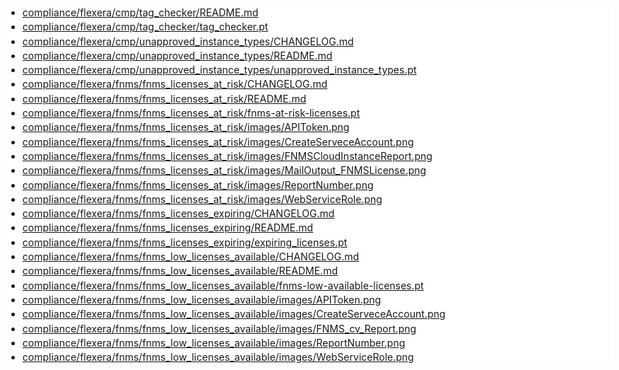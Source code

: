   - [compliance/flexera/cmp/tag_checker/README.md](https://github.com/flexera-public/policy_templates/blob/master/compliance/flexera/cmp/tag_checker/README.md)
  - [compliance/flexera/cmp/tag_checker/tag_checker.pt](https://github.com/flexera-public/policy_templates/blob/master/compliance/flexera/cmp/tag_checker/tag_checker.pt)
  - [compliance/flexera/cmp/unapproved_instance_types/CHANGELOG.md](https://github.com/flexera-public/policy_templates/blob/master/compliance/flexera/cmp/unapproved_instance_types/CHANGELOG.md)
  - [compliance/flexera/cmp/unapproved_instance_types/README.md](https://github.com/flexera-public/policy_templates/blob/master/compliance/flexera/cmp/unapproved_instance_types/README.md)
  - [compliance/flexera/cmp/unapproved_instance_types/unapproved_instance_types.pt](https://github.com/flexera-public/policy_templates/blob/master/compliance/flexera/cmp/unapproved_instance_types/unapproved_instance_types.pt)
  - [compliance/flexera/fnms/fnms_licenses_at_risk/CHANGELOG.md](https://github.com/flexera-public/policy_templates/blob/master/compliance/flexera/fnms/fnms_licenses_at_risk/CHANGELOG.md)
  - [compliance/flexera/fnms/fnms_licenses_at_risk/README.md](https://github.com/flexera-public/policy_templates/blob/master/compliance/flexera/fnms/fnms_licenses_at_risk/README.md)
  - [compliance/flexera/fnms/fnms_licenses_at_risk/fnms-at-risk-licenses.pt](https://github.com/flexera-public/policy_templates/blob/master/compliance/flexera/fnms/fnms_licenses_at_risk/fnms-at-risk-licenses.pt)
  - [compliance/flexera/fnms/fnms_licenses_at_risk/images/APIToken.png](https://github.com/flexera-public/policy_templates/blob/master/compliance/flexera/fnms/fnms_licenses_at_risk/images/APIToken.png)
  - [compliance/flexera/fnms/fnms_licenses_at_risk/images/CreateServeceAccount.png](https://github.com/flexera-public/policy_templates/blob/master/compliance/flexera/fnms/fnms_licenses_at_risk/images/CreateServeceAccount.png)
  - [compliance/flexera/fnms/fnms_licenses_at_risk/images/FNMSCloudInstanceReport.png](https://github.com/flexera-public/policy_templates/blob/master/compliance/flexera/fnms/fnms_licenses_at_risk/images/FNMSCloudInstanceReport.png)
  - [compliance/flexera/fnms/fnms_licenses_at_risk/images/MailOutput_FNMSLicense.png](https://github.com/flexera-public/policy_templates/blob/master/compliance/flexera/fnms/fnms_licenses_at_risk/images/MailOutput_FNMSLicense.png)
  - [compliance/flexera/fnms/fnms_licenses_at_risk/images/ReportNumber.png](https://github.com/flexera-public/policy_templates/blob/master/compliance/flexera/fnms/fnms_licenses_at_risk/images/ReportNumber.png)
  - [compliance/flexera/fnms/fnms_licenses_at_risk/images/WebServiceRole.png](https://github.com/flexera-public/policy_templates/blob/master/compliance/flexera/fnms/fnms_licenses_at_risk/images/WebServiceRole.png)
  - [compliance/flexera/fnms/fnms_licenses_expiring/CHANGELOG.md](https://github.com/flexera-public/policy_templates/blob/master/compliance/flexera/fnms/fnms_licenses_expiring/CHANGELOG.md)
  - [compliance/flexera/fnms/fnms_licenses_expiring/README.md](https://github.com/flexera-public/policy_templates/blob/master/compliance/flexera/fnms/fnms_licenses_expiring/README.md)
  - [compliance/flexera/fnms/fnms_licenses_expiring/expiring_licenses.pt](https://github.com/flexera-public/policy_templates/blob/master/compliance/flexera/fnms/fnms_licenses_expiring/expiring_licenses.pt)
  - [compliance/flexera/fnms/fnms_low_licenses_available/CHANGELOG.md](https://github.com/flexera-public/policy_templates/blob/master/compliance/flexera/fnms/fnms_low_licenses_available/CHANGELOG.md)
  - [compliance/flexera/fnms/fnms_low_licenses_available/README.md](https://github.com/flexera-public/policy_templates/blob/master/compliance/flexera/fnms/fnms_low_licenses_available/README.md)
  - [compliance/flexera/fnms/fnms_low_licenses_available/fnms-low-available-licenses.pt](https://github.com/flexera-public/policy_templates/blob/master/compliance/flexera/fnms/fnms_low_licenses_available/fnms-low-available-licenses.pt)
  - [compliance/flexera/fnms/fnms_low_licenses_available/images/APIToken.png](https://github.com/flexera-public/policy_templates/blob/master/compliance/flexera/fnms/fnms_low_licenses_available/images/APIToken.png)
  - [compliance/flexera/fnms/fnms_low_licenses_available/images/CreateServeceAccount.png](https://github.com/flexera-public/policy_templates/blob/master/compliance/flexera/fnms/fnms_low_licenses_available/images/CreateServeceAccount.png)
  - [compliance/flexera/fnms/fnms_low_licenses_available/images/FNMS_cv_Report.png](https://github.com/flexera-public/policy_templates/blob/master/compliance/flexera/fnms/fnms_low_licenses_available/images/FNMS_cv_Report.png)
  - [compliance/flexera/fnms/fnms_low_licenses_available/images/ReportNumber.png](https://github.com/flexera-public/policy_templates/blob/master/compliance/flexera/fnms/fnms_low_licenses_available/images/ReportNumber.png)
  - [compliance/flexera/fnms/fnms_low_licenses_available/images/WebServiceRole.png](https://github.com/flexera-public/policy_templates/blob/master/compliance/flexera/fnms/fnms_low_licenses_available/images/WebServiceRole.png)